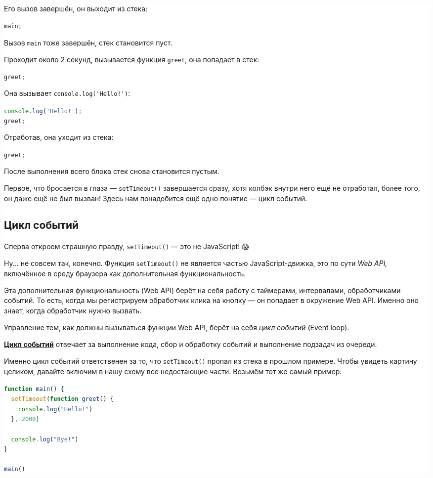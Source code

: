 Его вызов завершён, он выходит из стека:

```js
main;
```

Вызов `main` тоже завершён, стек становится пуст.

Проходит около 2 секунд, вызывается функция `greet`, она попадает в стек:

```js
greet;
```

Она вызывает `console.log('Hello!')`:

```js
console.log('Hello!');
greet;
```

Отработав, она уходит из стека:

```js
greet;
```

После выполнения всего блока стек снова становится пустым.

Первое, что бросается в глаза — `setTimeout()` завершается сразу, хотя колбэк внутри него ещё не отработал, более того, он даже ещё не был вызван! Здесь нам понадобится ещё одно понятие — цикл событий.

## Цикл событий

Сперва откроем страшную правду, `setTimeout()` — это не JavaScript! 😱

Ну... не совсем так, конечно. Функция `setTimeout()` не является частью JavaScript-движка, это по сути _Web API,_ включённое в среду браузера как дополнительная функциональность.

Эта дополнительная функциональность (Web API) берёт на себя работу с таймерами, интервалами, обработчиками событий. То есть, когда мы регистрируем обработчик клика на кнопку — он попадает в окружение Web API. Именно оно знает, когда обработчик нужно вызвать.

Управление тем, как должны вызываться функции Web API, берёт на себя _цикл событий_ (Event loop).

**[Цикл событий](https://developer.mozilla.org/ru/docs/Web/JavaScript/EventLoop#Цикл*событий)** отвечает за выполнение кода, сбор и обработку событий и выполнение подзадач из очереди.

Именно цикл событий ответственен за то, что `setTimeout()` пропал из стека в прошлом примере. Чтобы увидеть картину целиком, давайте включим в нашу схему все недостающие части. Возьмём тот же самый пример:

```js
function main() {
  setTimeout(function greet() {
    console.log("Hello!")
  }, 2000)

  console.log("Bye!")
}

main()
```
